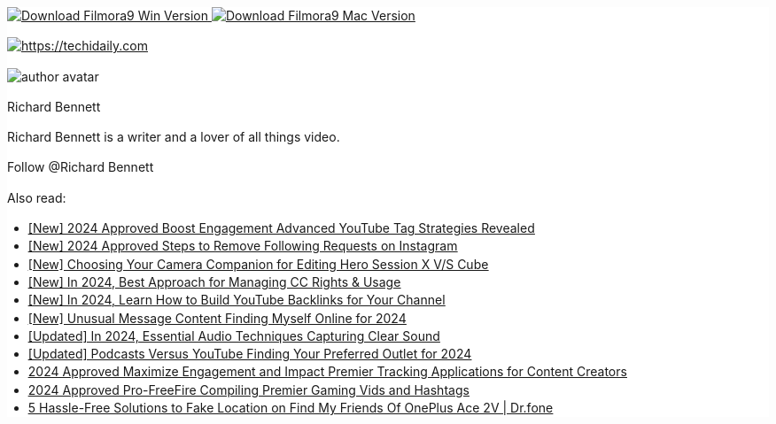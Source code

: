 [![Download Filmora9 Win Version](https://images.wondershare.com/filmora/guide/download-btn-win.jpg) ](https://tools.techidaily.com/wondershare/filmora/download/) [![Download Filmora9 Mac Version](https://images.wondershare.com/filmora/guide/download-btn-mac.jpg) ](https://tools.techidaily.com/wondershare/filmora/download/)


<a href="https://appsumo.8odi.net/c/5597632/2105859/7443" target="_top" id="2105859">
  <img src="//a.impactradius-go.com/display-ad/7443-2105859" border="0" alt="https://techidaily.com" width="728" height="90"/>
</a>
<img height="0" width="0" src="https://appsumo.8odi.net/i/5597632/2105859/7443" style="position:absolute;visibility:hidden;" border="0" />


![author avatar](https://images.wondershare.com/filmora/article-images/richard-bennett.jpg)

Richard Bennett

Richard Bennett is a writer and a lover of all things video.

Follow @Richard Bennett

<ins class="adsbygoogle"
     style="display:block"
     data-ad-format="autorelaxed"
     data-ad-client="ca-pub-7571918770474297"
     data-ad-slot="1223367746"></ins>

<ins class="adsbygoogle"
     style="display:block"
     data-ad-client="ca-pub-7571918770474297"
     data-ad-slot="8358498916"
     data-ad-format="auto"
     data-full-width-responsive="true"></ins>

<span class="atpl-alsoreadstyle">Also read:</span>
<div><ul>
<li><a href="https://youtube-lab.techidaily.com/024-approved-boost-engagement-advanced-youtube-tag-strategies-revealed/"><u>[New] 2024 Approved Boost Engagement Advanced YouTube Tag Strategies Revealed</u></a></li>
<li><a href="https://instagram-video-recordings.techidaily.com/new-2024-approved-steps-to-remove-following-requests-on-instagram/"><u>[New] 2024 Approved Steps to Remove Following Requests on Instagram</u></a></li>
<li><a href="https://fox-http.techidaily.com/new-choosing-your-camera-companion-for-editing-hero-session-x-vs-cube/"><u>[New] Choosing Your Camera Companion for Editing Hero Session X V/S Cube</u></a></li>
<li><a href="https://youtube-lab.techidaily.com/n-2024-best-approach-for-managing-cc-rights-and-usage/"><u>[New] In 2024, Best Approach for Managing CC Rights & Usage</u></a></li>
<li><a href="https://youtube-lab.techidaily.com/n-2024-learn-how-to-build-youtube-backlinks-for-your-channel/"><u>[New] In 2024, Learn How to Build YouTube Backlinks for Your Channel</u></a></li>
<li><a href="https://facebook-clips.techidaily.com/new-unusual-message-content-finding-myself-online-for-2024/"><u>[New] Unusual Message Content Finding Myself Online for 2024</u></a></li>
<li><a href="https://youtube-lab.techidaily.com/ed-in-2024-essential-audio-techniques-capturing-clear-sound/"><u>[Updated] In 2024, Essential Audio Techniques Capturing Clear Sound</u></a></li>
<li><a href="https://article-helps.techidaily.com/updated-podcasts-versus-youtube-finding-your-preferred-outlet-for-2024/"><u>[Updated] Podcasts Versus YouTube Finding Your Preferred Outlet for 2024</u></a></li>
<li><a href="https://youtube-lab.techidaily.com/approved-maximize-engagement-and-impact-premier-tracking-applications-for-content-creators/"><u>2024 Approved Maximize Engagement and Impact Premier Tracking Applications for Content Creators</u></a></li>
<li><a href="https://youtube-lab.techidaily.com/approved-pro-freefire-compiling-premier-gaming-vids-and-hashtags/"><u>2024 Approved Pro-FreeFire Compiling Premier Gaming Vids and Hashtags</u></a></li>
<li><a href="https://location-fake.techidaily.com/5-hassle-free-solutions-to-fake-location-on-find-my-friends-of-oneplus-ace-2v-drfone-by-drfone-virtual-android/"><u>5 Hassle-Free Solutions to Fake Location on Find My Friends Of OnePlus Ace 2V | Dr.fone</u></a></li>